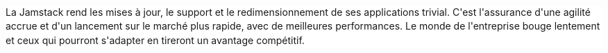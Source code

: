 La Jamstack rend les mises à jour, le support et le redimensionnement de ses
applications trivial. C'est l'assurance d'une agilité accrue et d'un lancement
sur le marché plus rapide, avec de meilleures performances. Le monde de
l'entreprise bouge lentement et ceux qui pourront s'adapter en tireront un
avantage compétitif.
